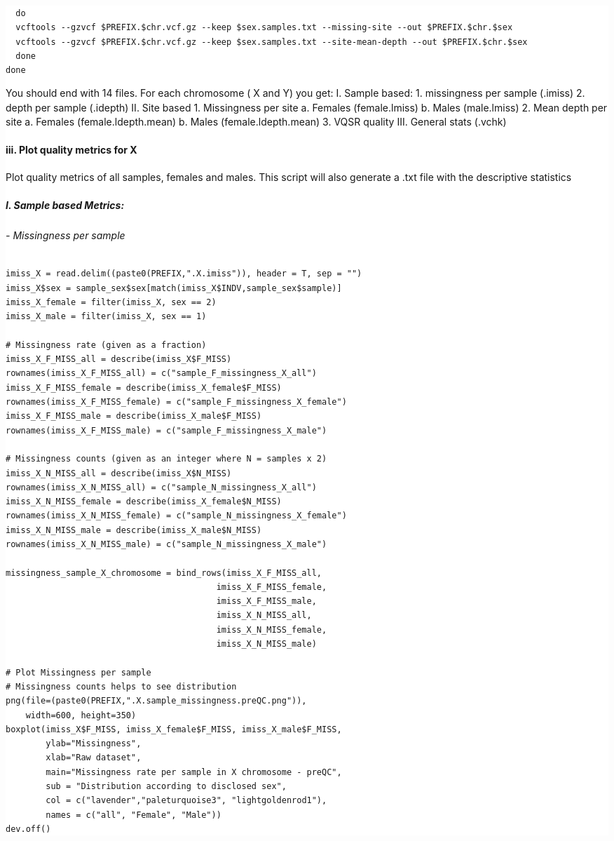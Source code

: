 ```{bash XY-preQC-check, eval=FALSE, cache=FALSE, include=FALSE}
  do
  vcftools --gzvcf $PREFIX.$chr.vcf.gz --keep $sex.samples.txt --missing-site --out $PREFIX.$chr.$sex
  vcftools --gzvcf $PREFIX.$chr.vcf.gz --keep $sex.samples.txt --site-mean-depth --out $PREFIX.$chr.$sex
  done
done
```

You should end with 14 files. For each chromosome ( X and Y) you get: I. Sample based: 1. missingness per sample (.imiss) 2. depth per sample (.idepth) II. Site based 1. Missingness per site a. Females (female.lmiss) b. Males (male.lmiss) 2. Mean depth per site a. Females (female.ldepth.mean) b. Males (female.ldepth.mean) 3. VQSR quality III. General stats (.vchk)

#### iii. Plot quality metrics for X

Plot quality metrics of all samples, females and males. This script will also generate a .txt file with the descriptive statistics

##### I. Sample based Metrics:

###### - Missingness per sample

```{r X-preQC-check-plots-X-missigness}
imiss_X = read.delim((paste0(PREFIX,".X.imiss")), header = T, sep = "")
imiss_X$sex = sample_sex$sex[match(imiss_X$INDV,sample_sex$sample)]
imiss_X_female = filter(imiss_X, sex == 2)
imiss_X_male = filter(imiss_X, sex == 1)

# Missingness rate (given as a fraction)
imiss_X_F_MISS_all = describe(imiss_X$F_MISS)
rownames(imiss_X_F_MISS_all) = c("sample_F_missingness_X_all")
imiss_X_F_MISS_female = describe(imiss_X_female$F_MISS)
rownames(imiss_X_F_MISS_female) = c("sample_F_missingness_X_female")
imiss_X_F_MISS_male = describe(imiss_X_male$F_MISS)
rownames(imiss_X_F_MISS_male) = c("sample_F_missingness_X_male")

# Missingness counts (given as an integer where N = samples x 2)
imiss_X_N_MISS_all = describe(imiss_X$N_MISS)
rownames(imiss_X_N_MISS_all) = c("sample_N_missingness_X_all")
imiss_X_N_MISS_female = describe(imiss_X_female$N_MISS)
rownames(imiss_X_N_MISS_female) = c("sample_N_missingness_X_female")
imiss_X_N_MISS_male = describe(imiss_X_male$N_MISS)
rownames(imiss_X_N_MISS_male) = c("sample_N_missingness_X_male")

missingness_sample_X_chromosome = bind_rows(imiss_X_F_MISS_all,
                                          imiss_X_F_MISS_female,
                                          imiss_X_F_MISS_male,
                                          imiss_X_N_MISS_all,
                                          imiss_X_N_MISS_female,
                                          imiss_X_N_MISS_male)

# Plot Missingness per sample
# Missingness counts helps to see distribution
png(file=(paste0(PREFIX,".X.sample_missingness.preQC.png")), 
    width=600, height=350)
boxplot(imiss_X$F_MISS, imiss_X_female$F_MISS, imiss_X_male$F_MISS,
        ylab="Missingness",
        xlab="Raw dataset", 
        main="Missingness rate per sample in X chromosome - preQC",
        sub = "Distribution according to disclosed sex",
        col = c("lavender","paleturquoise3", "lightgoldenrod1"),
        names = c("all", "Female", "Male"))
dev.off()
```
